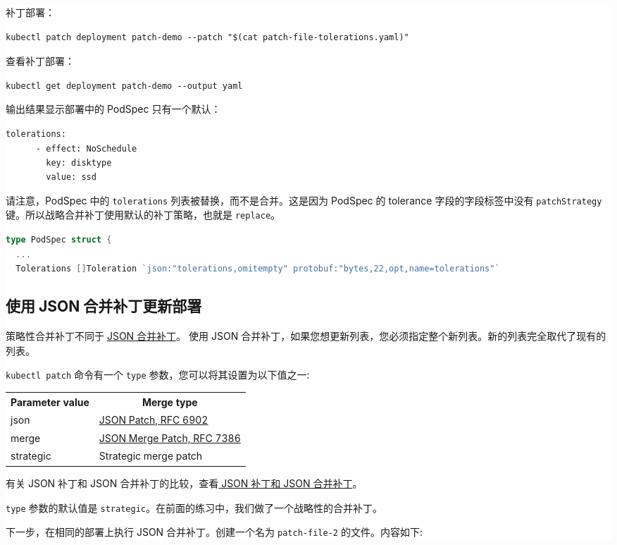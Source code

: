 
补丁部署：

```shell
kubectl patch deployment patch-demo --patch "$(cat patch-file-tolerations.yaml)"
```


查看补丁部署：

```shell
kubectl get deployment patch-demo --output yaml
```


输出结果显示部署中的 PodSpec 只有一个默认：

```shell
tolerations:
      - effect: NoSchedule
        key: disktype
        value: ssd
```


请注意，PodSpec 中的 `tolerations` 列表被替换，而不是合并。这是因为 PodSpec 的 tolerance 字段的字段标签中没有
`patchStrategy` 键。所以战略合并补丁使用默认的补丁策略，也就是 `replace`。

```go
type PodSpec struct {
  ...
  Tolerations []Toleration `json:"tolerations,omitempty" protobuf:"bytes,22,opt,name=tolerations"`
```


## 使用 JSON 合并补丁更新部署


策略性合并补丁不同于 [JSON 合并补丁](https://tools.ietf.org/html/rfc7386)。
使用 JSON 合并补丁，如果您想更新列表，您必须指定整个新列表。新的列表完全取代了现有的列表。


`kubectl patch` 命令有一个 `type` 参数，您可以将其设置为以下值之一:

<table>
  <tr><th>Parameter value</th><th>Merge type</th></tr>
  <tr><td>json</td><td><a href="https://tools.ietf.org/html/rfc6902">JSON Patch, RFC 6902</a></td></tr>
  <tr><td>merge</td><td><a href="https://tools.ietf.org/html/rfc7386">JSON Merge Patch, RFC 7386</a></td></tr>
  <tr><td>strategic</td><td>Strategic merge patch</td></tr>
</table>


有关 JSON 补丁和 JSON 合并补丁的比较，查看[ JSON 补丁和 JSON 合并补丁](http://erosb.github.io/post/json-patch-vs-merge-patch/)。


`type` 参数的默认值是 `strategic`。在前面的练习中，我们做了一个战略性的合并补丁。


下一步，在相同的部署上执行 JSON 合并补丁。创建一个名为 `patch-file-2` 的文件。内容如下:
